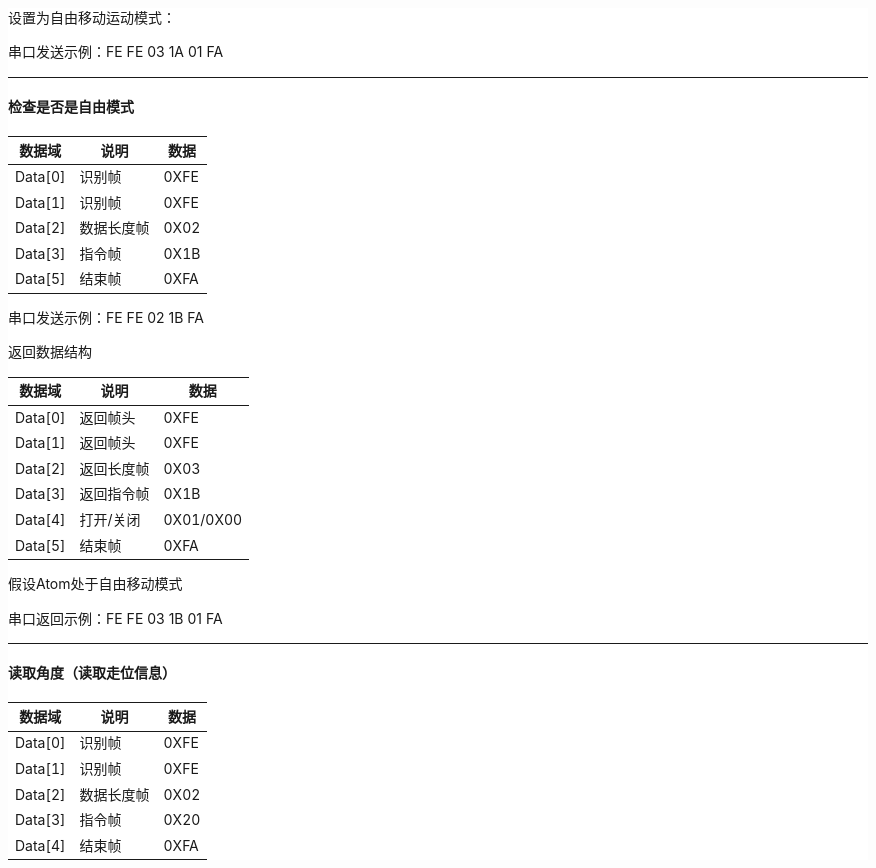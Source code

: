 设置为自由移动运动模式：

串口发送示例：FE FE 03 1A 01 FA

---

#### 检查是否是自由模式

| 数据域  | 说明       | 数据 |
| ------- | ---------- | ---- |
| Data[0] | 识别帧     | 0XFE |
| Data[1] | 识别帧     | 0XFE |
| Data[2] | 数据长度帧 | 0X02 |
| Data[3] | 指令帧     | 0X1B |
| Data[5] | 结束帧     | 0XFA |

串口发送示例：FE FE 02 1B FA

返回数据结构

| 数据域  | 说明       | 数据      |
| ------- | ---------- | --------- |
| Data[0] | 返回帧头   | 0XFE      |
| Data[1] | 返回帧头   | 0XFE      |
| Data[2] | 返回长度帧 | 0X03      |
| Data[3] | 返回指令帧 | 0X1B      |
| Data[4] | 打开/关闭  | 0X01/0X00 |
| Data[5] | 结束帧     | 0XFA      |

假设Atom处于自由移动模式

串口返回示例：FE FE 03 1B 01 FA

---

#### 读取角度（读取走位信息）

| 数据域  | 说明       | 数据 |
| ------- | ---------- | ---- |
| Data[0] | 识别帧     | 0XFE |
| Data[1] | 识别帧     | 0XFE |
| Data[2] | 数据长度帧 | 0X02 |
| Data[3] | 指令帧     | 0X20 |
| Data[4] | 结束帧     | 0XFA |
